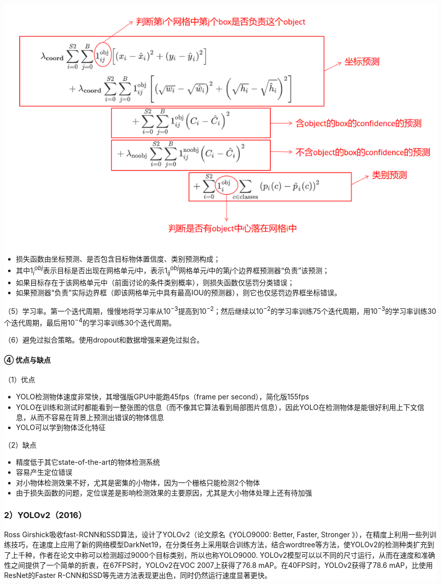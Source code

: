 ![YOLO1损失函数解析](img/YOLO1损失函数解析.png)

- 损失函数由坐标预测、是否包含目标物体置信度、类别预测构成；
- 其中$1_i^{obj}$表示目标是否出现在网格单元$i$中，表示$1_{ij}^{obj}$网格单元$i$中的第$j$个边界框预测器“负责”该预测；
- 如果目标存在于该网格单元中（前面讨论的条件类别概率），则损失函数仅惩罚分类错误；
- 如果预测器“负责”实际边界框（即该网格单元中具有最高IOU的预测器），则它也仅惩罚边界框坐标错误。

（5）学习率。第一个迭代周期，慢慢地将学习率从$10^{-3}$提高到$10^{-2}$；然后继续以$10^{-2}$的学习率训练75个迭代周期，用$10^{-3}$的学习率训练30个迭代周期，最后用$10^{-4}$的学习率训练30个迭代周期。

（6）避免过拟合策略。使用dropout和数据增强来避免过拟合。

#### ④  优点与缺点

（1）优点
- YOLO检测物体速度非常快，其增强版GPU中能跑45fps（frame per second），简化版155fps
- YOLO在训练和测试时都能看到一整张图的信息（而不像其它算法看到局部图片信息），因此YOLO在检测物体是能很好利用上下文信息，从而不容易在背景上预测出错误的物体信息
- YOLO可以学到物体泛化特征

（2）缺点
- 精度低于其它state-of-the-art的物体检测系统
- 容易产生定位错误
- 对小物体检测效果不好，尤其是密集的小物体，因为一个栅格只能检测2个物体
- 由于损失函数的问题，定位误差是影响检测效果的主要原因，尤其是大小物体处理上还有待加强



### 2）YOLOv2（2016）

Ross Girshick吸收fast-RCNN和SSD算法，设计了YOLOv2（论文原名《YOLO9000: Better, Faster, Stronger 》），在精度上利用一些列训练技巧，在速度上应用了新的网络模型DarkNet19，在分类任务上采用联合训练方法，结合wordtree等方法，使YOLOv2的检测种类扩充到了上千种，作者在论文中称可以检测超过9000个目标类别，所以也称YOLO9000. YOLOv2模型可以以不同的尺寸运行，从而在速度和准确性之间提供了一个简单的折衷，在67FPS时，YOLOv2在VOC 2007上获得了76.8 mAP。在40FPS时，YOLOv2获得了78.6 mAP，比使用ResNet的Faster R-CNN和SSD等先进方法表现更出色，同时仍然运行速度显著更快。
